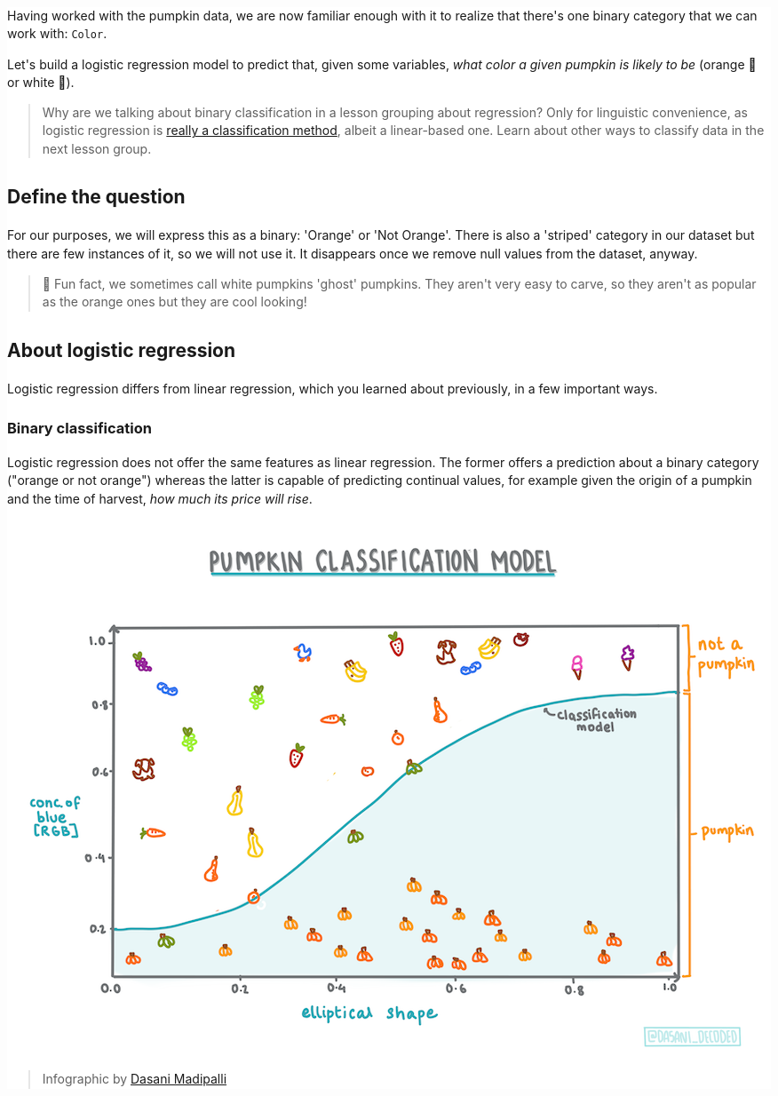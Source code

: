 Having worked with the pumpkin data, we are now familiar enough with it to realize that there's one binary category that we can work with: `Color`.

Let's build a logistic regression model to predict that, given some variables, _what color a given pumpkin is likely to be_ (orange 🎃 or white 👻).

> Why are we talking about binary classification in a lesson grouping about regression? Only for linguistic convenience, as logistic regression is [really a classification method](https://scikit-learn.org/stable/modules/linear_model.html#logistic-regression), albeit a linear-based one. Learn about other ways to classify data in the next lesson group.

## Define the question

For our purposes, we will express this as a binary: 'Orange' or 'Not Orange'. There is also a 'striped' category in our dataset but there are few instances of it, so we will not use it. It disappears once we remove null values from the dataset, anyway.

> 🎃 Fun fact, we sometimes call white pumpkins 'ghost' pumpkins. They aren't very easy to carve, so they aren't as popular as the orange ones but they are cool looking!

## About logistic regression

Logistic regression differs from linear regression, which you learned about previously, in a few important ways.

### Binary classification

Logistic regression does not offer the same features as linear regression. The former offers a prediction about a binary category ("orange or not orange") whereas the latter is capable of predicting continual values, for example given the origin of a pumpkin and the time of harvest, _how much its price will rise_.

![Pumpkin classification Model](./images/pumpkin-classifier.png)
> Infographic by [Dasani Madipalli](https://twitter.com/dasani_decoded)